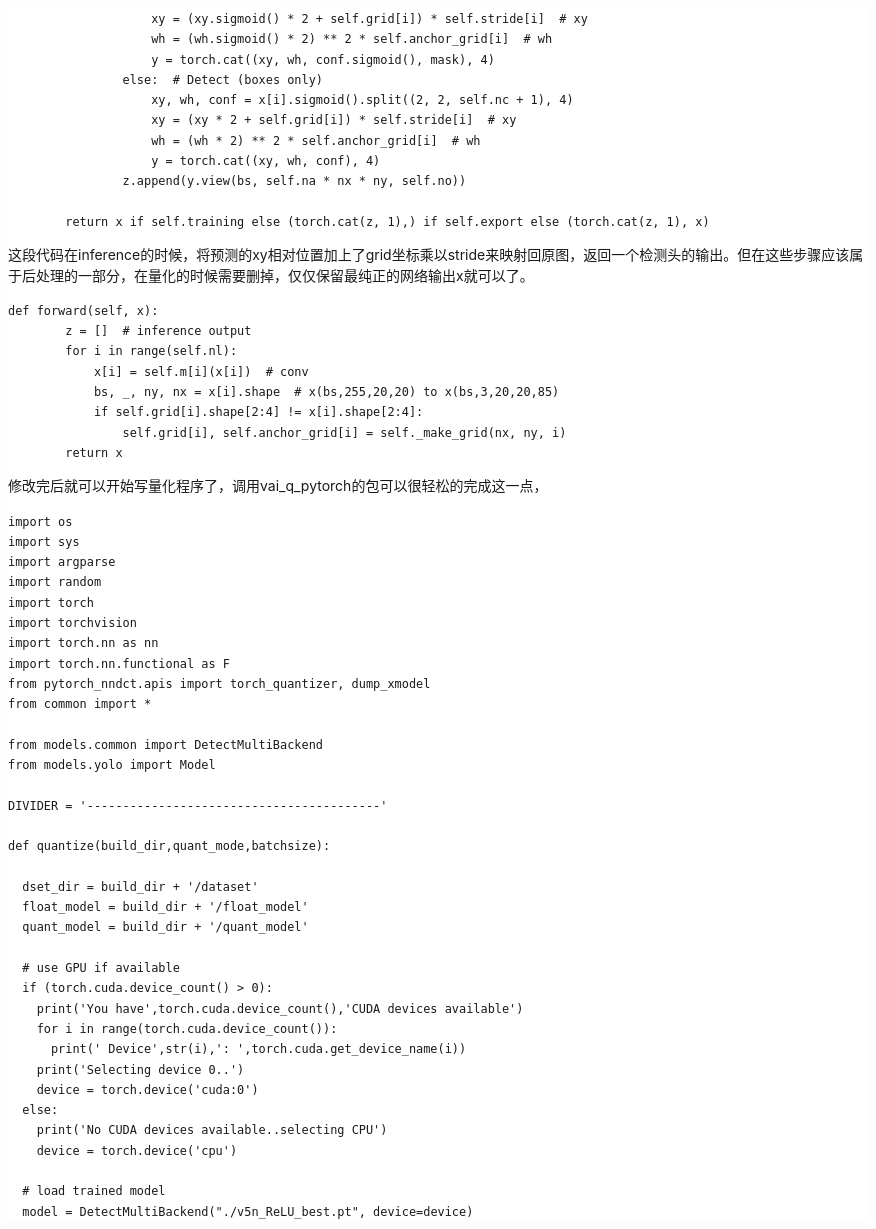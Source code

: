 ```
                    xy = (xy.sigmoid() * 2 + self.grid[i]) * self.stride[i]  # xy
                    wh = (wh.sigmoid() * 2) ** 2 * self.anchor_grid[i]  # wh
                    y = torch.cat((xy, wh, conf.sigmoid(), mask), 4)
                else:  # Detect (boxes only)
                    xy, wh, conf = x[i].sigmoid().split((2, 2, self.nc + 1), 4)
                    xy = (xy * 2 + self.grid[i]) * self.stride[i]  # xy
                    wh = (wh * 2) ** 2 * self.anchor_grid[i]  # wh
                    y = torch.cat((xy, wh, conf), 4)
                z.append(y.view(bs, self.na * nx * ny, self.no))

        return x if self.training else (torch.cat(z, 1),) if self.export else (torch.cat(z, 1), x)
```

这段代码在inference的时候，将预测的xy相对位置加上了grid坐标乘以stride来映射回原图，返回一个检测头的输出。但在这些步骤应该属于后处理的一部分，在量化的时候需要删掉，仅仅保留最纯正的网络输出x就可以了。

```
def forward(self, x):
        z = []  # inference output
        for i in range(self.nl):
            x[i] = self.m[i](x[i])  # conv
            bs, _, ny, nx = x[i].shape  # x(bs,255,20,20) to x(bs,3,20,20,85)
            if self.grid[i].shape[2:4] != x[i].shape[2:4]:
                self.grid[i], self.anchor_grid[i] = self._make_grid(nx, ny, i)
        return x
```

修改完后就可以开始写量化程序了，调用vai\_q\_pytorch的包可以很轻松的完成这一点，

```
import os
import sys
import argparse
import random
import torch
import torchvision
import torch.nn as nn
import torch.nn.functional as F
from pytorch_nndct.apis import torch_quantizer, dump_xmodel
from common import *

from models.common import DetectMultiBackend
from models.yolo import Model

DIVIDER = '-----------------------------------------'

def quantize(build_dir,quant_mode,batchsize):

  dset_dir = build_dir + '/dataset'
  float_model = build_dir + '/float_model'
  quant_model = build_dir + '/quant_model'

  # use GPU if available   
  if (torch.cuda.device_count() > 0):
    print('You have',torch.cuda.device_count(),'CUDA devices available')
    for i in range(torch.cuda.device_count()):
      print(' Device',str(i),': ',torch.cuda.get_device_name(i))
    print('Selecting device 0..')
    device = torch.device('cuda:0')
  else:
    print('No CUDA devices available..selecting CPU')
    device = torch.device('cpu')

  # load trained model
  model = DetectMultiBackend("./v5n_ReLU_best.pt", device=device)
```